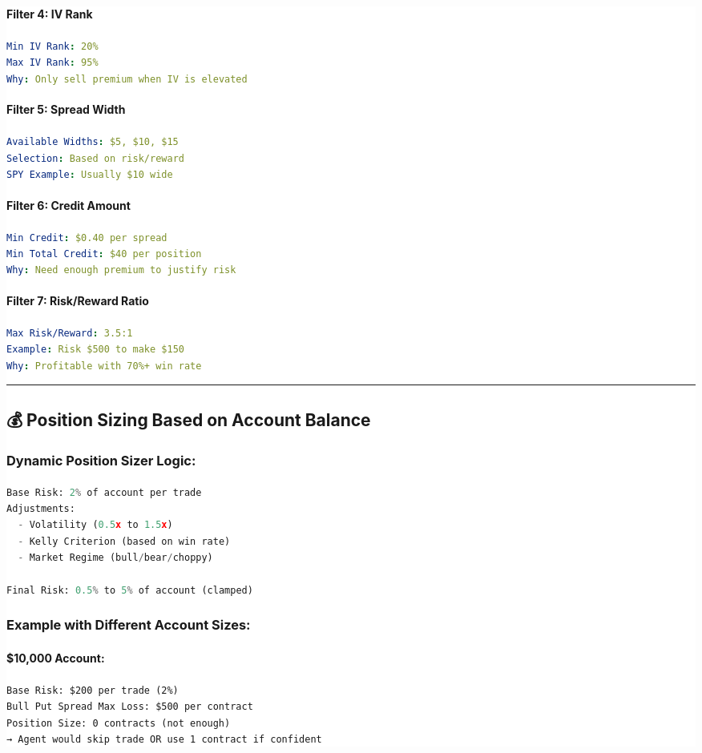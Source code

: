 #### **Filter 4: IV Rank**
```yaml
Min IV Rank: 20%
Max IV Rank: 95%
Why: Only sell premium when IV is elevated
```

#### **Filter 5: Spread Width**
```yaml
Available Widths: $5, $10, $15
Selection: Based on risk/reward
SPY Example: Usually $10 wide
```

#### **Filter 6: Credit Amount**
```yaml
Min Credit: $0.40 per spread
Min Total Credit: $40 per position
Why: Need enough premium to justify risk
```

#### **Filter 7: Risk/Reward Ratio**
```yaml
Max Risk/Reward: 3.5:1
Example: Risk $500 to make $150
Why: Profitable with 70%+ win rate
```

---

## 💰 **Position Sizing Based on Account Balance**

### **Dynamic Position Sizer Logic:**

```python
Base Risk: 2% of account per trade
Adjustments:
  - Volatility (0.5x to 1.5x)
  - Kelly Criterion (based on win rate)
  - Market Regime (bull/bear/choppy)
  
Final Risk: 0.5% to 5% of account (clamped)
```

### **Example with Different Account Sizes:**

#### **$10,000 Account:**
```
Base Risk: $200 per trade (2%)
Bull Put Spread Max Loss: $500 per contract
Position Size: 0 contracts (not enough)
→ Agent would skip trade OR use 1 contract if confident
```
